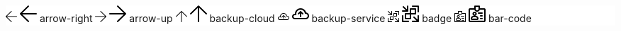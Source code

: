 <td><img src="./src/assets/16px/arrow-left-16px.svg" height="16px" width="16px"></td>
<td><img src="./src/assets/24px/arrow-left-24px.svg" height="24px" width="24px"></td>
</tr>
<tr>
<td>arrow-right</td>
<td><img src="./src/assets/16px/arrow-right-16px.svg" height="16px" width="16px"></td>
<td><img src="./src/assets/24px/arrow-right-24px.svg" height="24px" width="24px"></td>
</tr>
<tr>
<td>arrow-up</td>
<td><img src="./src/assets/16px/arrow-up-16px.svg" height="16px" width="16px"></td>
<td><img src="./src/assets/24px/arrow-up-24px.svg" height="24px" width="24px"></td>
</tr>
<tr>
<td>backup-cloud</td>
<td><img src="./src/assets/16px/backup-cloud-16px.svg" height="16px" width="16px"></td>
<td><img src="./src/assets/24px/backup-cloud-24px.svg" height="24px" width="24px"></td>
</tr>
<tr>
<td>backup-service</td>
<td><img src="./src/assets/16px/backup-service-16px.svg" height="16px" width="16px"></td>
<td><img src="./src/assets/24px/backup-service-24px.svg" height="24px" width="24px"></td>
</tr>
<tr>
<td>badge</td>
<td><img src="./src/assets/16px/badge-16px.svg" height="16px" width="16px"></td>
<td><img src="./src/assets/24px/badge-24px.svg" height="24px" width="24px"></td>
</tr>
<tr>
<td>bar-code</td>